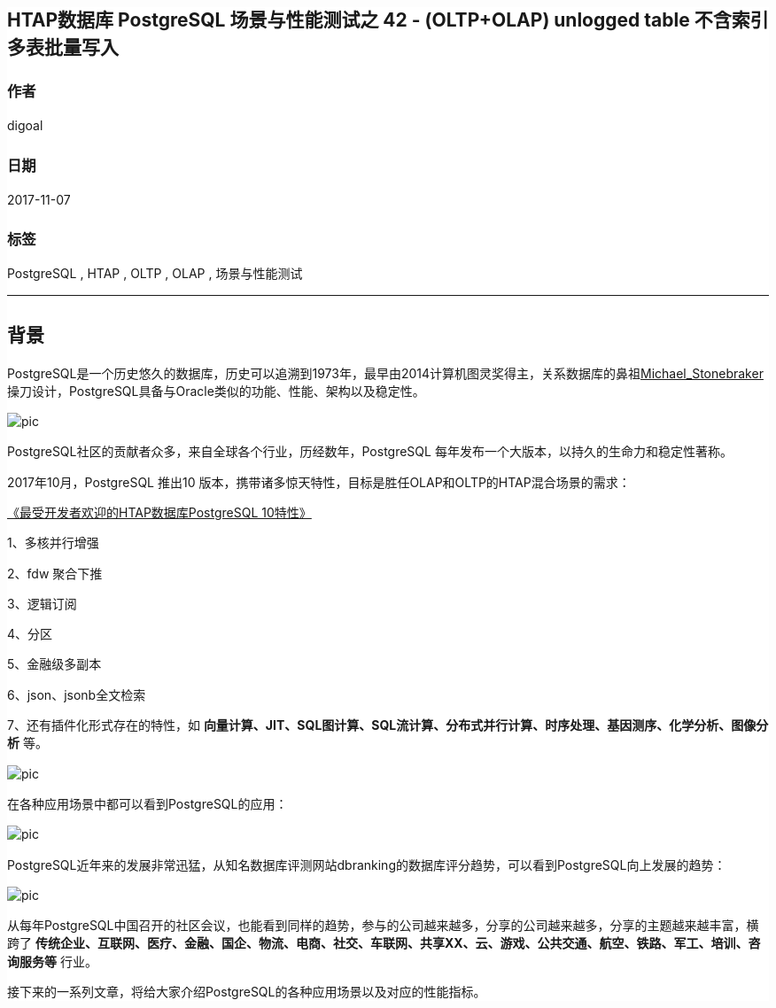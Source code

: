 ## HTAP数据库 PostgreSQL 场景与性能测试之 42 - (OLTP+OLAP) unlogged table 不含索引多表批量写入      
      
### 作者      
digoal      
      
### 日期      
2017-11-07      
      
### 标签      
PostgreSQL , HTAP , OLTP , OLAP , 场景与性能测试      
      
----      
      
## 背景      
PostgreSQL是一个历史悠久的数据库，历史可以追溯到1973年，最早由2014计算机图灵奖得主，关系数据库的鼻祖[Michael_Stonebraker](https://en.wikipedia.org/wiki/Michael_Stonebraker) 操刀设计，PostgreSQL具备与Oracle类似的功能、性能、架构以及稳定性。      
      
![pic](20171107_02_pic_003.jpg)      
      
PostgreSQL社区的贡献者众多，来自全球各个行业，历经数年，PostgreSQL 每年发布一个大版本，以持久的生命力和稳定性著称。      
      
2017年10月，PostgreSQL 推出10 版本，携带诸多惊天特性，目标是胜任OLAP和OLTP的HTAP混合场景的需求：      
      
[《最受开发者欢迎的HTAP数据库PostgreSQL 10特性》](../201710/20171029_01.md)      
      
1、多核并行增强      
      
2、fdw 聚合下推      
      
3、逻辑订阅      
      
4、分区      
      
5、金融级多副本      
      
6、json、jsonb全文检索      
      
7、还有插件化形式存在的特性，如 **向量计算、JIT、SQL图计算、SQL流计算、分布式并行计算、时序处理、基因测序、化学分析、图像分析** 等。      
      
![pic](20171107_02_pic_001.jpg)      
      
在各种应用场景中都可以看到PostgreSQL的应用：      
      
![pic](../201706/20170601_02_pic_002.png)      
      
PostgreSQL近年来的发展非常迅猛，从知名数据库评测网站dbranking的数据库评分趋势，可以看到PostgreSQL向上发展的趋势：      
      
![pic](20171107_02_pic_002.jpg)      
      
从每年PostgreSQL中国召开的社区会议，也能看到同样的趋势，参与的公司越来越多，分享的公司越来越多，分享的主题越来越丰富，横跨了 **传统企业、互联网、医疗、金融、国企、物流、电商、社交、车联网、共享XX、云、游戏、公共交通、航空、铁路、军工、培训、咨询服务等** 行业。      
      
接下来的一系列文章，将给大家介绍PostgreSQL的各种应用场景以及对应的性能指标。      
      